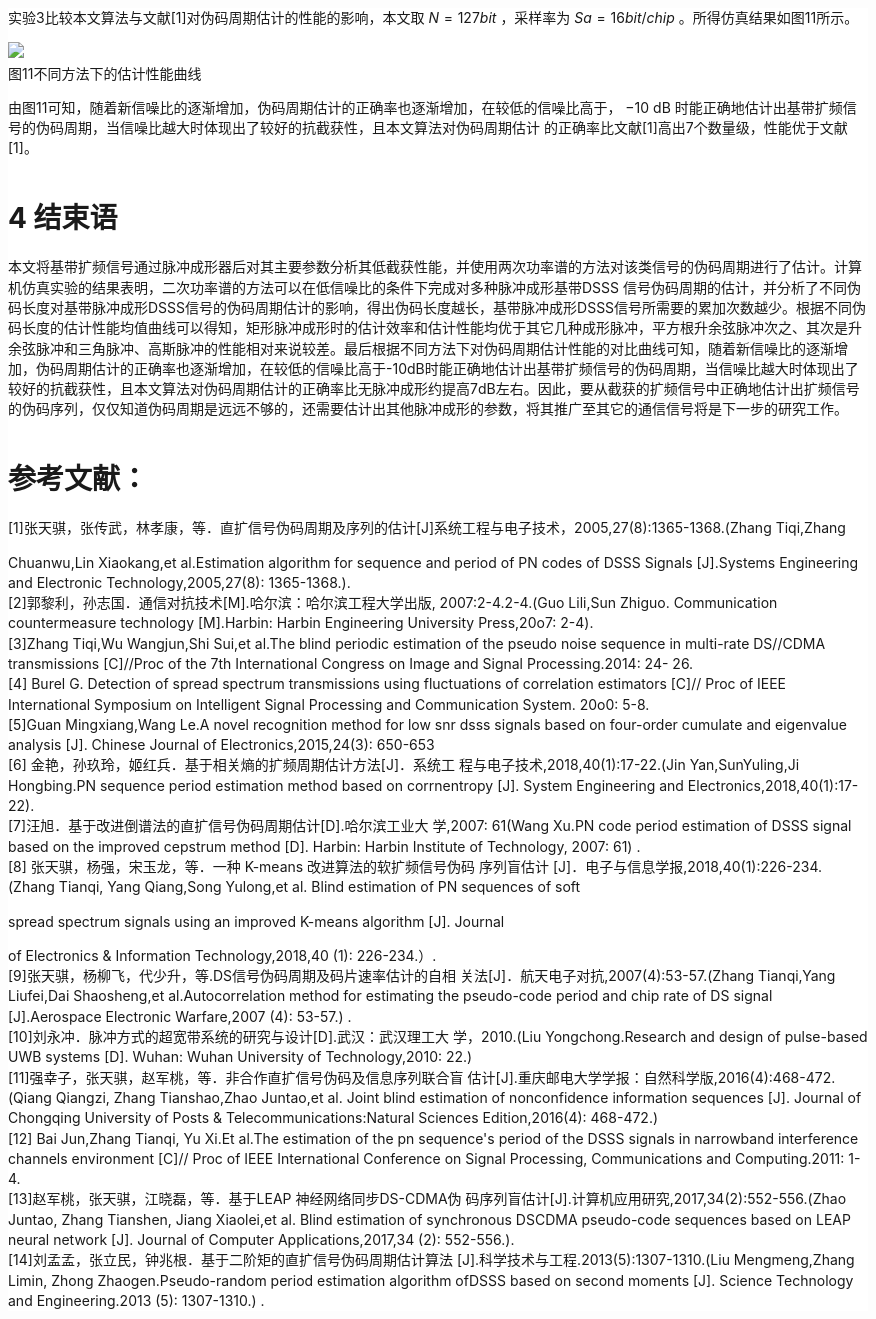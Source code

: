 实验3比较本文算法与文献[1]对伪码周期估计的性能的影响，本文取 $N { = } 1 2 7 b i t$ ，采样率为 $S a = 1 6 b i t / c h i p$ 。所得仿真结果如图11所示。

![](images/e5459333f45e4039990355b579263d9afc0fc2f9004652844c6fa8ae9057971c.jpg)  
图11不同方法下的估计性能曲线

由图11可知，随着新信噪比的逐渐增加，伪码周期估计的正确率也逐渐增加，在较低的信噪比高于， $- 1 0 ~ \mathrm { d B }$ 时能正确地估计出基带扩频信号的伪码周期，当信噪比越大时体现出了较好的抗截获性，且本文算法对伪码周期估计 的正确率比文献[1]高出7个数量级，性能优于文献[1]。

# 4 结束语

本文将基带扩频信号通过脉冲成形器后对其主要参数分析其低截获性能，并使用两次功率谱的方法对该类信号的伪码周期进行了估计。计算机仿真实验的结果表明，二次功率谱的方法可以在低信噪比的条件下完成对多种脉冲成形基带DSSS 信号伪码周期的估计，并分析了不同伪码长度对基带脉冲成形DSSS信号的伪码周期估计的影响，得出伪码长度越长，基带脉冲成形DSSS信号所需要的累加次数越少。根据不同伪码长度的估计性能均值曲线可以得知，矩形脉冲成形时的估计效率和估计性能均优于其它几种成形脉冲，平方根升余弦脉冲次之、其次是升余弦脉冲和三角脉冲、高斯脉冲的性能相对来说较差。最后根据不同方法下对伪码周期估计性能的对比曲线可知，随着新信噪比的逐渐增加，伪码周期估计的正确率也逐渐增加，在较低的信噪比高于-10dB时能正确地估计出基带扩频信号的伪码周期，当信噪比越大时体现出了较好的抗截获性，且本文算法对伪码周期估计的正确率比无脉冲成形约提高7dB左右。因此，要从截获的扩频信号中正确地估计出扩频信号的伪码序列，仅仅知道伪码周期是远远不够的，还需要估计出其他脉冲成形的参数，将其推广至其它的通信信号将是下一步的研究工作。

# 参考文献：

[1]张天骐，张传武，林孝康，等．直扩信号伪码周期及序列的估计[J]系统工程与电子技术，2005,27(8):1365-1368.(Zhang Tiqi,Zhang

Chuanwu,Lin Xiaokang,et al.Estimation algorithm for sequence and period of PN codes of DSSS Signals [J].Systems Engineering and Electronic Technology,2005,27(8): 1365-1368.).   
[2]郭黎利，孙志国．通信对抗技术[M].哈尔滨：哈尔滨工程大学出版, 2007:2-4.2-4.(Guo Lili,Sun Zhiguo. Communication countermeasure technology [M].Harbin: Harbin Engineering University Press,20o7: 2-4).   
[3]Zhang Tiqi,Wu Wangjun,Shi Sui,et al.The blind periodic estimation of the pseudo noise sequence in multi-rate DS//CDMA transmissions [C]//Proc of the 7th International Congress on Image and Signal Processing.2014: 24- 26.   
[4] Burel G. Detection of spread spectrum transmissions using fluctuations of correlation estimators [C]// Proc of IEEE International Symposium on Intelligent Signal Processing and Communication System. 20o0: 5-8.   
[5]Guan Mingxiang,Wang Le.A novel recognition method for low snr dsss signals based on four-order cumulate and eigenvalue analysis [J]. Chinese Journal of Electronics,2015,24(3): 650-653   
[6] 金艳，孙玖玲，姬红兵．基于相关熵的扩频周期估计方法[J]．系统工 程与电子技术,2018,40(1):17-22.(Jin Yan,SunYuling,Ji Hongbing.PN sequence period estimation method based on corrnentropy [J]. System Engineering and Electronics,2018,40(1):17-22).   
[7]汪旭．基于改进倒谱法的直扩信号伪码周期估计[D].哈尔滨工业大 学,2007: 61(Wang Xu.PN code period estimation of DSSS signal based on the improved cepstrum method [D]. Harbin: Harbin Institute of Technology, 2007: 61) .   
[8] 张天骐，杨强，宋玉龙，等．一种 K-means 改进算法的软扩频信号伪码 序列盲估计 [J]．电子与信息学报,2018,40(1):226-234.(Zhang Tianqi, Yang Qiang,Song Yulong,et al. Blind estimation of PN sequences of soft

spread spectrum signals using an improved K-means algorithm [J]. Journal

of Electronics & Information Technology,2018,40 (1): 226-234.）.   
[9]张天骐，杨柳飞，代少升，等.DS信号伪码周期及码片速率估计的自相 关法[J]．航天电子对抗,2007(4):53-57.(Zhang Tianqi,Yang Liufei,Dai Shaosheng,et al.Autocorrelation method for estimating the pseudo-code period and chip rate of DS signal [J].Aerospace Electronic Warfare,2007 (4): 53-57.) .   
[10]刘永冲．脉冲方式的超宽带系统的研究与设计[D].武汉：武汉理工大 学，2010.(Liu Yongchong.Research and design of pulse-based UWB systems [D]. Wuhan: Wuhan University of Technology,2010: 22.)   
[11]强幸子，张天骐，赵军桃，等．非合作直扩信号伪码及信息序列联合盲 估计[J].重庆邮电大学学报：自然科学版,2016(4):468-472.(Qiang Qiangzi, Zhang Tianshao,Zhao Juntao,et al. Joint blind estimation of nonconfidence information sequences [J]. Journal of Chongqing University of Posts & Telecommunications:Natural Sciences Edition,2016(4): 468-472.)   
[12] Bai Jun,Zhang Tianqi, Yu Xi.Et al.The estimation of the pn sequence's period of the DSSS signals in narrowband interference channels environment [C]// Proc of IEEE International Conference on Signal Processing, Communications and Computing.2011: 1-4.   
[13]赵军桃，张天骐，江晓磊，等．基于LEAP 神经网络同步DS-CDMA伪 码序列盲估计[J].计算机应用研究,2017,34(2):552-556.(Zhao Juntao, Zhang Tianshen, Jiang Xiaolei,et al. Blind estimation of synchronous DSCDMA pseudo-code sequences based on LEAP neural network [J]. Journal of Computer Applications,2017,34 (2): 552-556.).   
[14]刘孟孟，张立民，钟兆根．基于二阶矩的直扩信号伪码周期估计算法 [J].科学技术与工程.2013(5):1307-1310.(Liu Mengmeng,Zhang Limin, Zhong Zhaogen.Pseudo-random period estimation algorithm ofDSSS based on second moments [J]. Science Technology and Engineering.2013 (5): 1307-1310.) .